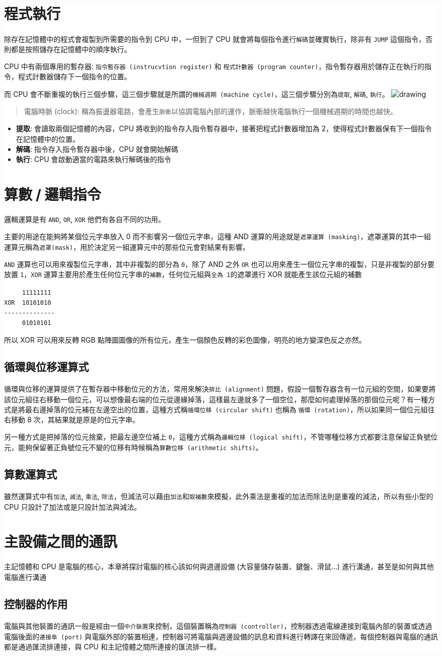 # 程式執行
除存在記憶體中的程式會複製到所需要的指令到 CPU 中，一但到了 CPU 就會將每個指令進行`解碼`並確實執行，除非有 `JUMP` 這個指令，否則都是按照儲存在記憶體中的順序執行。

CPU 中有兩個專用的暫存器: `指令暫存器 (instrucvtion register)` 和 `程式計數器 (program counter)`，指令暫存器用於儲存正在執行的指令，程式計數器儲存下一個指令的位置。

而 CPU 會不斷重複的執行三個步驟，這三個步驟就是所謂的`機械週期 (machine cycle)`，這三個步驟分別為`提取`, `解碼`, `執行`。
<img src="https://ithelp.ithome.com.tw/upload/images/20220218/20124767HkSZwb5Hkr.png" alt="drawing" width="800"/>

> 電腦時脈 (clock): 稱為振盪器電路，會產生`脈衝`以協調電腦內部的運作，脈衝越快電腦執行一個機械週期的時間也越快。

- **提取**: 會讀取兩個記憶體的內容，CPU 將收到的指令存入指令暫存器中，接著把程式計數器增加為 2，使得程式計數器保有下一個指令在記憶體中的位置。
- **解碼**: 指令存入指令暫存器中後，CPU 就會開始解碼
- **執行**: CPU 會啟動適當的電路來執行解碼後的指令

# 算數 / 邏輯指令
邏輯運算是有 `AND`, `OR`, `XOR` 他們有各自不同的功用。

主要的用途在能夠將某個位元字串放入 0 而不影響另一個位元字串，這種 AND 運算的用途就是`遮罩運算 (masking)`，遮罩運算的其中一組運算元稱為`遮罩(mask)`，用於決定另一組運算元中的那些位元會對結果有影響。

`AND` 運算也可以用來複製位元字串，其中非複製的部分為 `0`，除了 AND 之外 `OR` 也可以用來產生一個位元字串的複製，只是非複製的部分要放置 `1`，`XOR` 運算主要用於產生任何位元字串的`補數`，任何位元組與`全為 1`的遮罩進行 XOR 就能產生該位元組的補數

```
     11111111
XOR  10101010
--------------
     01010101
```

所以 XOR 可以用來反轉 RGB 點陣圖圖像的所有位元，產生一個顏色反轉的彩色圖像，明亮的地方變深色反之亦然。

## 循環與位移運算式
循環與位移的運算提供了在暫存器中移動位元的方法，常用來解決`排比 (alignment)` 問題，假設一個暫存器含有一位元組的空間，如果要將該位元組往右移動一個位元，可以想像最右端的位元從邊緣掉落，這樣最左邊就多了一個空位，那麼如何處理掉落的那個位元呢？有一種方式是將最右邊掉落的位元補在左邊空出的位置，這種方式稱`循環位移 (circular shift)` 也稱為 `循環 (rotation)`，所以如果同一個位元組往右移動 8 次，其結果就是原是的位元字串。

另一種方式是把掉落的位元捨棄，把最左邊空位補上 `0`，這種方式稱為`邏輯位移 (logical shift)`，不管哪種位移方式都要注意保留正負號位元，能夠保留著正負號位元不變的位移有時候稱為`算數位移 (arithmetic shifts)`。

## 算數運算式
雖然運算式中有`加法`, `減法`, `乘法`, `除法`，但減法可以藉由`加法`和`取補數`來模擬，此外乘法是重複的加法而除法則是重複的減法，所以有些小型的 CPU 只設計了加法或是只設計加法與減法。

# 主設備之間的通訊
主記憶體和 CPU 是電腦的核心，本章將探討電腦的核心該如何與週邊設備 (大容量儲存裝置、鍵盤、滑鼠...) 進行溝通，甚至是如何與其他電腦進行溝通

## 控制器的作用
電腦與其他裝置的通訊一般是經由一個`中介裝置`來控制，這個裝置稱為`控制器 (controller)`，控制器透過電線連接到電腦內部的裝置或透過電腦後面的`連接阜 (port)` 與電腦外部的裝置相連，控制器可將電腦與週邊設備的訊息和資料進行轉譯在來回傳遞，每個控制器與電腦的通訊都是通過匯流排連接，與 CPU 和主記憶體之間所連接的匯流排一樣。
